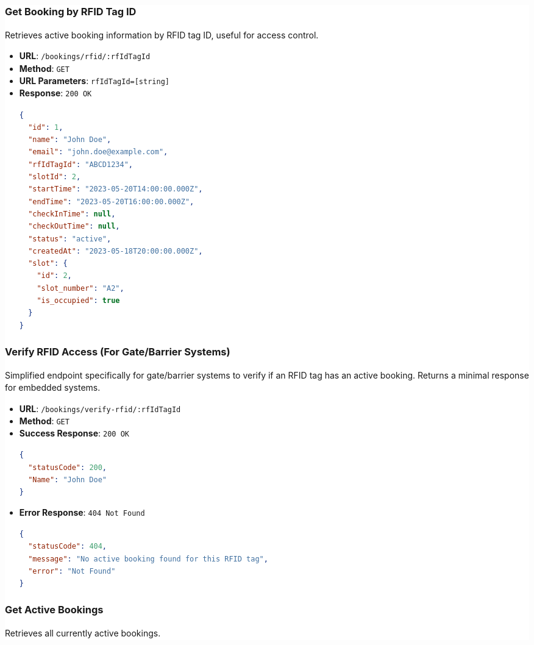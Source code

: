 ### Get Booking by RFID Tag ID
Retrieves active booking information by RFID tag ID, useful for access control.

- **URL**: `/bookings/rfid/:rfIdTagId`
- **Method**: `GET`
- **URL Parameters**: `rfIdTagId=[string]`
- **Response**: `200 OK`
  ```json
  {
    "id": 1,
    "name": "John Doe",
    "email": "john.doe@example.com",
    "rfIdTagId": "ABCD1234",
    "slotId": 2,
    "startTime": "2023-05-20T14:00:00.000Z",
    "endTime": "2023-05-20T16:00:00.000Z",
    "checkInTime": null,
    "checkOutTime": null,
    "status": "active",
    "createdAt": "2023-05-18T20:00:00.000Z",
    "slot": {
      "id": 2,
      "slot_number": "A2",
      "is_occupied": true
    }
  }
  ```

### Verify RFID Access (For Gate/Barrier Systems)
Simplified endpoint specifically for gate/barrier systems to verify if an RFID tag has an active booking.
Returns a minimal response for embedded systems.

- **URL**: `/bookings/verify-rfid/:rfIdTagId`
- **Method**: `GET`
- **Success Response**: `200 OK`
  ```json
  {
    "statusCode": 200,
    "Name": "John Doe"
  }
  ```
- **Error Response**: `404 Not Found`
  ```json
  {
    "statusCode": 404,
    "message": "No active booking found for this RFID tag",
    "error": "Not Found"
  }
  ```

### Get Active Bookings
Retrieves all currently active bookings.
